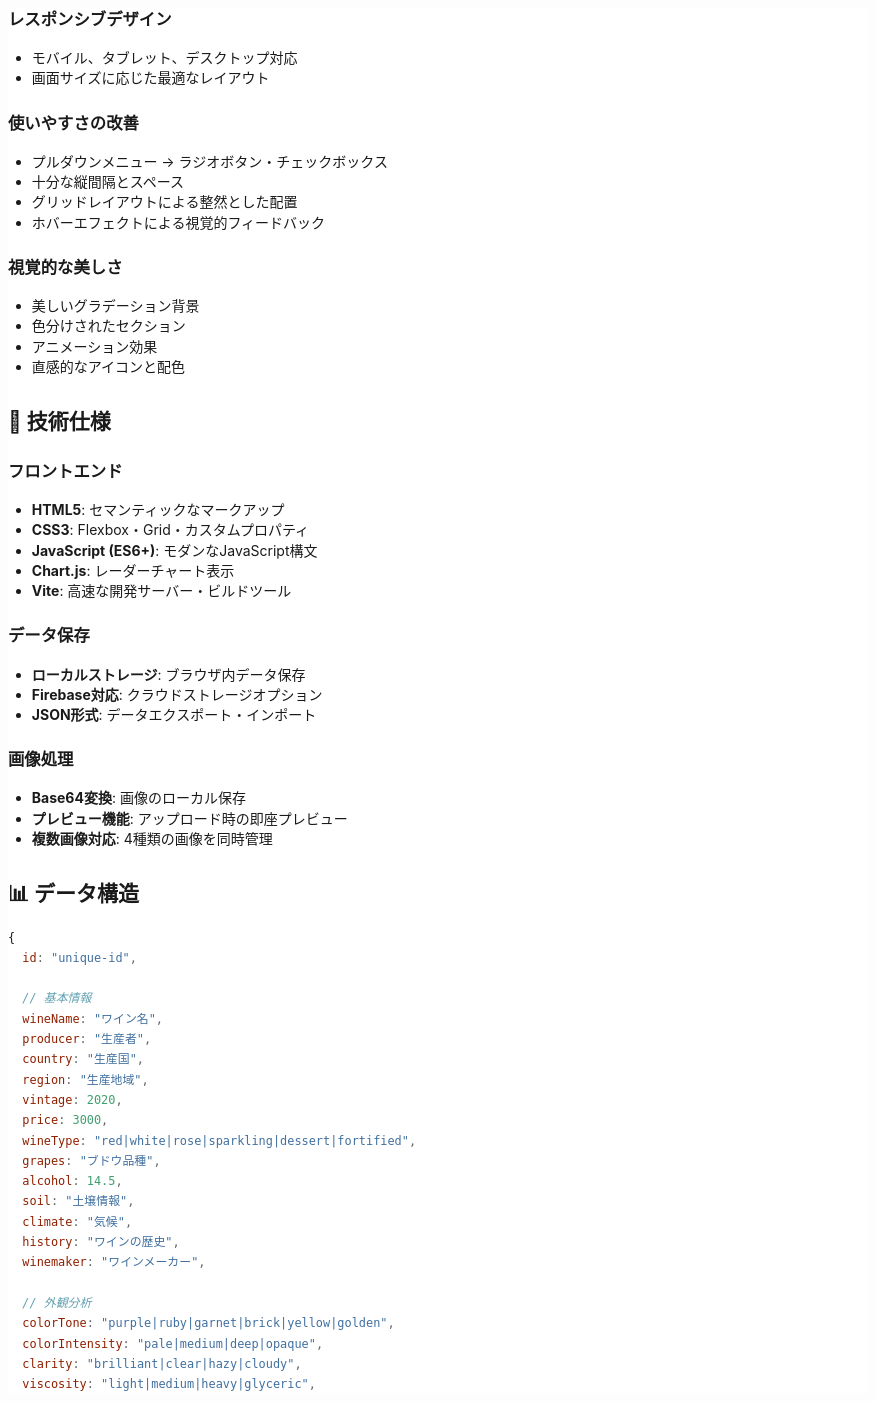 ### レスポンシブデザイン
- モバイル、タブレット、デスクトップ対応
- 画面サイズに応じた最適なレイアウト

### 使いやすさの改善
- プルダウンメニュー → ラジオボタン・チェックボックス
- 十分な縦間隔とスペース
- グリッドレイアウトによる整然とした配置
- ホバーエフェクトによる視覚的フィードバック

### 視覚的な美しさ
- 美しいグラデーション背景
- 色分けされたセクション
- アニメーション効果
- 直感的なアイコンと配色

## 🔧 技術仕様

### フロントエンド
- **HTML5**: セマンティックなマークアップ
- **CSS3**: Flexbox・Grid・カスタムプロパティ
- **JavaScript (ES6+)**: モダンなJavaScript構文
- **Chart.js**: レーダーチャート表示
- **Vite**: 高速な開発サーバー・ビルドツール

### データ保存
- **ローカルストレージ**: ブラウザ内データ保存
- **Firebase対応**: クラウドストレージオプション
- **JSON形式**: データエクスポート・インポート

### 画像処理
- **Base64変換**: 画像のローカル保存
- **プレビュー機能**: アップロード時の即座プレビュー
- **複数画像対応**: 4種類の画像を同時管理

## 📊 データ構造

```javascript
{
  id: "unique-id",
  
  // 基本情報
  wineName: "ワイン名",
  producer: "生産者",
  country: "生産国",
  region: "生産地域",
  vintage: 2020,
  price: 3000,
  wineType: "red|white|rose|sparkling|dessert|fortified",
  grapes: "ブドウ品種",
  alcohol: 14.5,
  soil: "土壌情報",
  climate: "気候",
  history: "ワインの歴史",
  winemaker: "ワインメーカー",
  
  // 外観分析
  colorTone: "purple|ruby|garnet|brick|yellow|golden",
  colorIntensity: "pale|medium|deep|opaque",
  clarity: "brilliant|clear|hazy|cloudy",
  viscosity: "light|medium|heavy|glyceric",
```